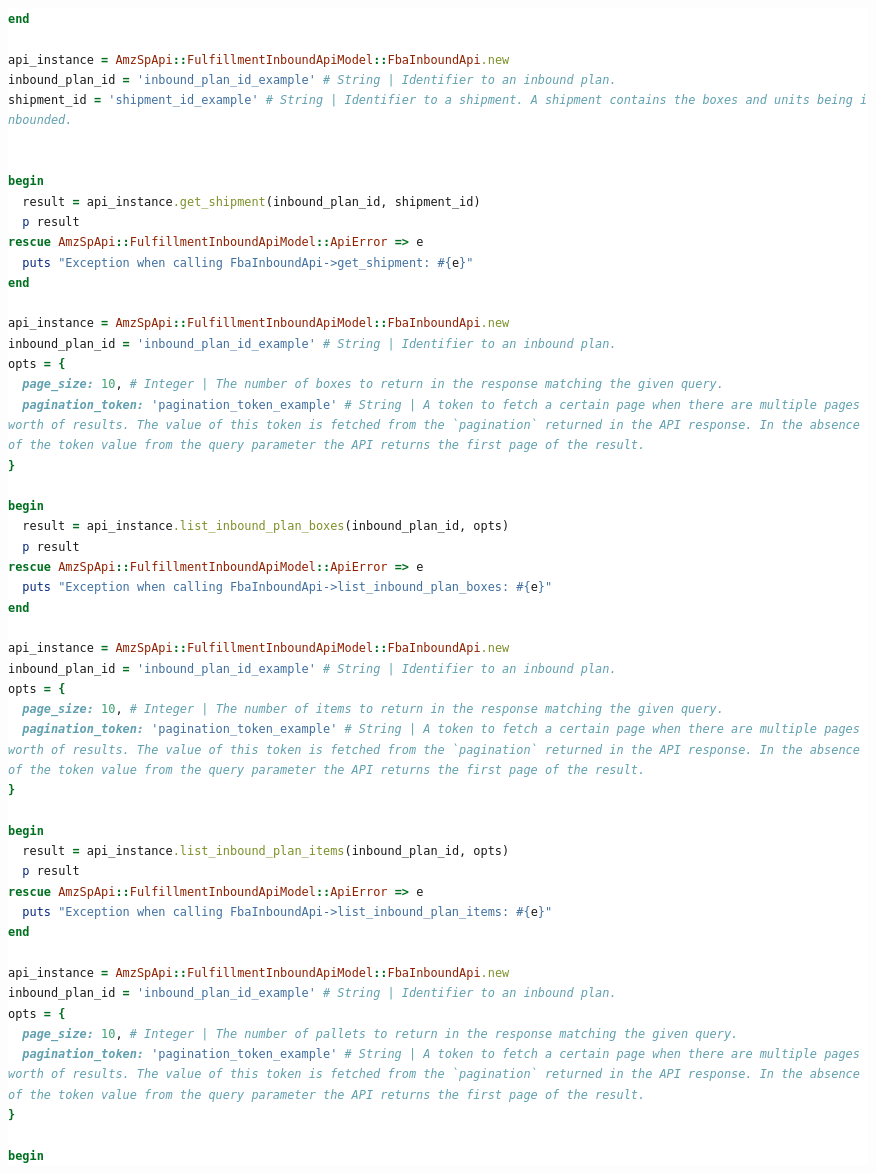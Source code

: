 ```ruby
end

api_instance = AmzSpApi::FulfillmentInboundApiModel::FbaInboundApi.new
inbound_plan_id = 'inbound_plan_id_example' # String | Identifier to an inbound plan.
shipment_id = 'shipment_id_example' # String | Identifier to a shipment. A shipment contains the boxes and units being inbounded.


begin
  result = api_instance.get_shipment(inbound_plan_id, shipment_id)
  p result
rescue AmzSpApi::FulfillmentInboundApiModel::ApiError => e
  puts "Exception when calling FbaInboundApi->get_shipment: #{e}"
end

api_instance = AmzSpApi::FulfillmentInboundApiModel::FbaInboundApi.new
inbound_plan_id = 'inbound_plan_id_example' # String | Identifier to an inbound plan.
opts = { 
  page_size: 10, # Integer | The number of boxes to return in the response matching the given query.
  pagination_token: 'pagination_token_example' # String | A token to fetch a certain page when there are multiple pages worth of results. The value of this token is fetched from the `pagination` returned in the API response. In the absence of the token value from the query parameter the API returns the first page of the result.
}

begin
  result = api_instance.list_inbound_plan_boxes(inbound_plan_id, opts)
  p result
rescue AmzSpApi::FulfillmentInboundApiModel::ApiError => e
  puts "Exception when calling FbaInboundApi->list_inbound_plan_boxes: #{e}"
end

api_instance = AmzSpApi::FulfillmentInboundApiModel::FbaInboundApi.new
inbound_plan_id = 'inbound_plan_id_example' # String | Identifier to an inbound plan.
opts = { 
  page_size: 10, # Integer | The number of items to return in the response matching the given query.
  pagination_token: 'pagination_token_example' # String | A token to fetch a certain page when there are multiple pages worth of results. The value of this token is fetched from the `pagination` returned in the API response. In the absence of the token value from the query parameter the API returns the first page of the result.
}

begin
  result = api_instance.list_inbound_plan_items(inbound_plan_id, opts)
  p result
rescue AmzSpApi::FulfillmentInboundApiModel::ApiError => e
  puts "Exception when calling FbaInboundApi->list_inbound_plan_items: #{e}"
end

api_instance = AmzSpApi::FulfillmentInboundApiModel::FbaInboundApi.new
inbound_plan_id = 'inbound_plan_id_example' # String | Identifier to an inbound plan.
opts = { 
  page_size: 10, # Integer | The number of pallets to return in the response matching the given query.
  pagination_token: 'pagination_token_example' # String | A token to fetch a certain page when there are multiple pages worth of results. The value of this token is fetched from the `pagination` returned in the API response. In the absence of the token value from the query parameter the API returns the first page of the result.
}

begin
```